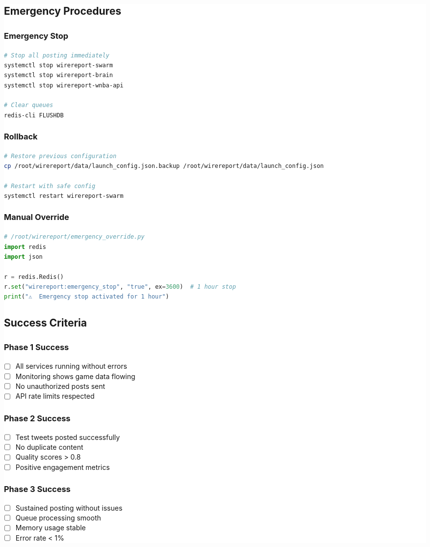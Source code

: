 
## Emergency Procedures

### Emergency Stop
```bash
# Stop all posting immediately
systemctl stop wirereport-swarm
systemctl stop wirereport-brain
systemctl stop wirereport-wnba-api

# Clear queues
redis-cli FLUSHDB
```

### Rollback
```bash
# Restore previous configuration
cp /root/wirereport/data/launch_config.json.backup /root/wirereport/data/launch_config.json

# Restart with safe config
systemctl restart wirereport-swarm
```

### Manual Override
```python
# /root/wirereport/emergency_override.py
import redis
import json

r = redis.Redis()
r.set("wirereport:emergency_stop", "true", ex=3600)  # 1 hour stop
print("⚠️  Emergency stop activated for 1 hour")
```

## Success Criteria

### Phase 1 Success
- [ ] All services running without errors
- [ ] Monitoring shows game data flowing
- [ ] No unauthorized posts sent
- [ ] API rate limits respected

### Phase 2 Success
- [ ] Test tweets posted successfully
- [ ] No duplicate content
- [ ] Quality scores > 0.8
- [ ] Positive engagement metrics

### Phase 3 Success
- [ ] Sustained posting without issues
- [ ] Queue processing smooth
- [ ] Memory usage stable
- [ ] Error rate < 1%

